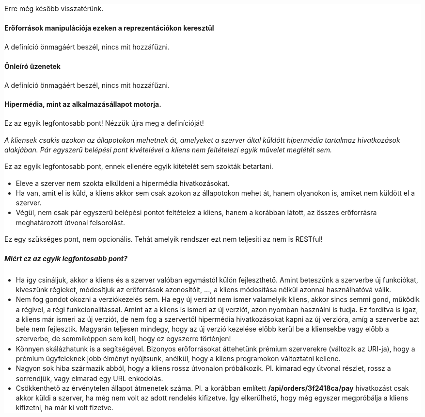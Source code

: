 Erre még később visszatérünk.

#### Erőforrások manipulációja ezeken a reprezentációkon keresztül

A definíció önmagáért beszél, nincs mit hozzáfűzni.

#### Önleíró üzenetek

A definíció önmagáért beszél, nincs mit hozzáfűzni.

#### Hipermédia, mint az alkalmazásállapot motorja.

Ez az egyik legfontosabb pont!
Nézzük újra meg a definícióját!

*A kliensek csakis azokon az állapotokon mehetnek át, amelyeket a szerver által küldött hipermédia tartalmaz
hivatkozások alakjában. Pár egyszerű belépési pont kivételével a kliens nem feltételezi egyik művelet meglétét sem.*

Ez az egyik legfontosabb pont, ennek ellenére egyik kitételét sem szokták betartani.

- Eleve a szerver nem szokta elküldeni a hipermédia hivatkozásokat.
- Ha van, amit el is küld, a kliens akkor sem csak azokon az állapotokon mehet át, hanem olyanokon is, amiket nem
  küldött el a szerver.
- Végül, nem csak pár egyszerű belépési pontot feltételez a kliens, hanem a korábban látott, az összes erőforrásra
  meghatározott útvonal felsorolást.

Ez egy szükséges pont, nem opcionális.
Tehát amelyik rendszer ezt nem teljesíti az nem is RESTful!

##### Miért ez az egyik legfontosabb pont?

- Ha így csináljuk, akkor a kliens és a szerver valóban egymástól külön fejleszthető.
  Amint beteszünk a szerverbe új funkciókat, kiveszünk régieket, módosítjuk az erőforrások azonosítóit, ..., a kliens
  módosítása nélkül azonnal használhatóvá válik.
- Nem fog gondot okozni a verziókezelés sem.
  Ha egy új verziót nem ismer valamelyik kliens, akkor sincs semmi gond, működik a régivel, a régi funkcionalitással.
  Amint az a kliens is ismeri az új verziót, azon nyomban használni is tudja.
  Ez fordítva is igaz, a kliens már ismeri az új verziót, de nem fog a szervertől hipermédia hivatkozásokat kapni az új
  verzióra, amíg a szerverbe azt bele nem fejlesztik.
  Magyarán teljesen mindegy, hogy az új verzió kezelése előbb kerül be a kliensekbe vagy előbb a szerverbe, de
  semmiképpen sem kell, hogy ez egyszerre történjen!
- Könnyen skálázhatunk is a segítségével. Bizonyos erőforrásokat áttehetünk prémium szerverekre (változik az URI-ja),
  hogy a prémium ügyfeleknek jobb élményt nyújtsunk, anélkül, hogy a kliens programokon változtatni kellene.
- Nagyon sok hiba származik abból, hogy a kliens rossz útvonalon próbálkozik. Pl. kimarad egy útvonal részlet, rossz a
  sorrendjük, vagy elmarad egy URL enkodolás.
- Csökkenthető az érvénytelen állapot átmenetek száma. Pl. a korábban említett **/api/orders/3f2418ca/pay** hivatkozást
  csak akkor küldi a szerver, ha még nem volt az adott rendelés kifizetve. Így elkerülhető, hogy még egyszer megpróbálja
  a kliens kifizetni, ha már ki volt fizetve.
